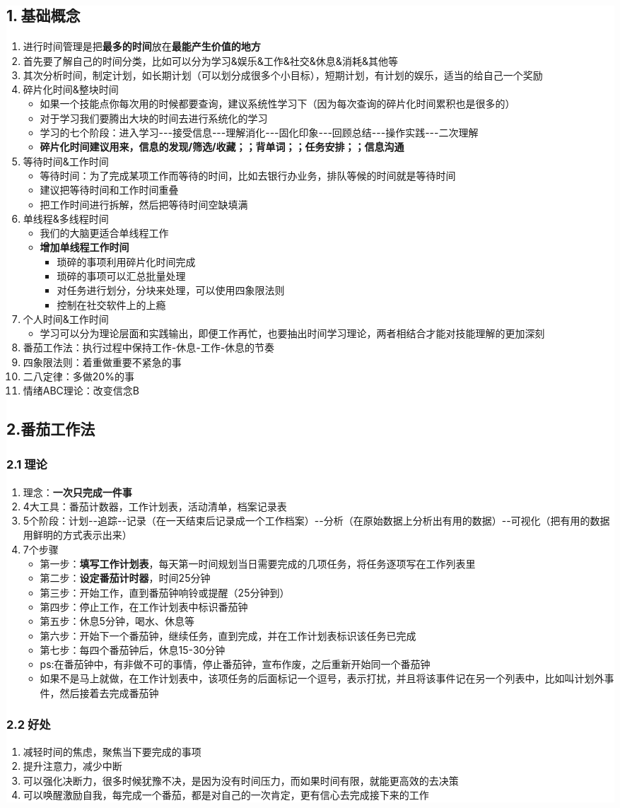 ## 1. 基础概念

1. 进行时间管理是把**最多的时间**放在**最能产生价值的地方**
2. 首先要了解自己的时间分类，比如可以分为学习&娱乐&工作&社交&休息&消耗&其他等
3. 其次分析时间，制定计划，如长期计划（可以划分成很多个小目标），短期计划，有计划的娱乐，适当的给自己一个奖励
4. 碎片化时间&整块时间
   - 如果一个技能点你每次用的时候都要查询，建议系统性学习下（因为每次查询的碎片化时间累积也是很多的）
   - 对于学习我们要腾出大块的时间去进行系统化的学习
   - 学习的七个阶段：进入学习---接受信息---理解消化---固化印象---回顾总结---操作实践---二次理解
   - **碎片化时间建议用来，信息的发现/筛选/收藏；；背单词；；任务安排；；信息沟通**
5. 等待时间&工作时间
   - 等待时间：为了完成某项工作而等待的时间，比如去银行办业务，排队等候的时间就是等待时间
   - 建议把等待时间和工作时间重叠
   - 把工作时间进行拆解，然后把等待时间空缺填满
6. 单线程&多线程时间
   - 我们的大脑更适合单线程工作
   - **增加单线程工作时间**
      - 琐碎的事项利用碎片化时间完成
      - 琐碎的事项可以汇总批量处理
      - 对任务进行划分，分块来处理，可以使用四象限法则
      - 控制在社交软件上的上瘾
7. 个人时间&工作时间
   - 学习可以分为理论层面和实践输出，即便工作再忙，也要抽出时间学习理论，两者相结合才能对技能理解的更加深刻
8. 番茄工作法：执行过程中保持工作-休息-工作-休息的节奏
9. 四象限法则：着重做重要不紧急的事
10. 二八定律：多做20%的事
11. 情绪ABC理论：改变信念B

## 2.番茄工作法

### 2.1 理论

1. 理念：**一次只完成一件事**
2. 4大工具：番茄计数器，工作计划表，活动清单，档案记录表
3. 5个阶段：计划--追踪--记录（在一天结束后记录成一个工作档案）--分析（在原始数据上分析出有用的数据）--可视化（把有用的数据用鲜明的方式表示出来）
4. 7个步骤
   - 第一步：**填写工作计划表**，每天第一时间规划当日需要完成的几项任务，将任务逐项写在工作列表里
   - 第二步：**设定番茄计时器**，时间25分钟
   - 第三步：开始工作，直到番茄钟响铃或提醒（25分钟到）
   - 第四步：停止工作，在工作计划表中标识番茄钟
   - 第五步：休息5分钟，喝水、休息等
   - 第六步：开始下一个番茄钟，继续任务，直到完成，并在工作计划表标识该任务已完成
   - 第七步：每四个番茄钟后，休息15-30分钟  
   - ps:在番茄钟中，有非做不可的事情，停止番茄钟，宣布作废，之后重新开始同一个番茄钟
   - 如果不是马上就做，在工作计划表中，该项任务的后面标记一个逗号，表示打扰，并且将该事件记在另一个列表中，比如叫计划外事件，然后接着去完成番茄钟

### 2.2 好处

1. 减轻时间的焦虑，聚焦当下要完成的事项
2. 提升注意力，减少中断
3. 可以强化决断力，很多时候犹豫不决，是因为没有时间压力，而如果时间有限，就能更高效的去决策
4. 可以唤醒激励自我，每完成一个番茄，都是对自己的一次肯定，更有信心去完成接下来的工作
